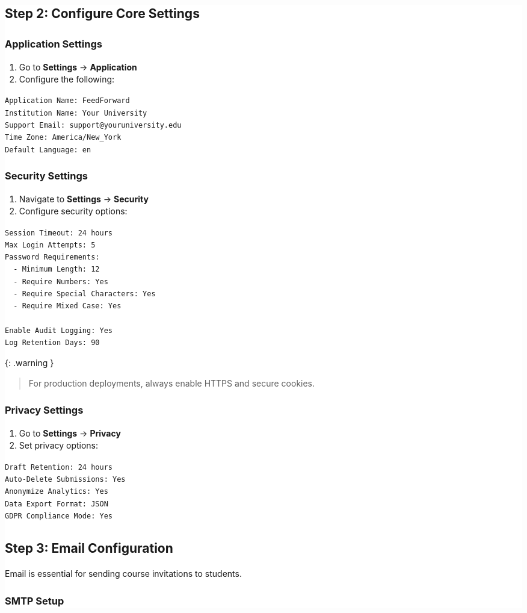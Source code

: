 ## Step 2: Configure Core Settings

### Application Settings

1. Go to **Settings** → **Application**
2. Configure the following:

```
Application Name: FeedForward
Institution Name: Your University
Support Email: support@youruniversity.edu
Time Zone: America/New_York
Default Language: en
```

### Security Settings

1. Navigate to **Settings** → **Security**
2. Configure security options:

```
Session Timeout: 24 hours
Max Login Attempts: 5
Password Requirements:
  - Minimum Length: 12
  - Require Numbers: Yes
  - Require Special Characters: Yes
  - Require Mixed Case: Yes
  
Enable Audit Logging: Yes
Log Retention Days: 90
```

{: .warning }
> For production deployments, always enable HTTPS and secure cookies.

### Privacy Settings

1. Go to **Settings** → **Privacy**
2. Set privacy options:

```
Draft Retention: 24 hours
Auto-Delete Submissions: Yes
Anonymize Analytics: Yes
Data Export Format: JSON
GDPR Compliance Mode: Yes
```

## Step 3: Email Configuration

Email is essential for sending course invitations to students.

### SMTP Setup
